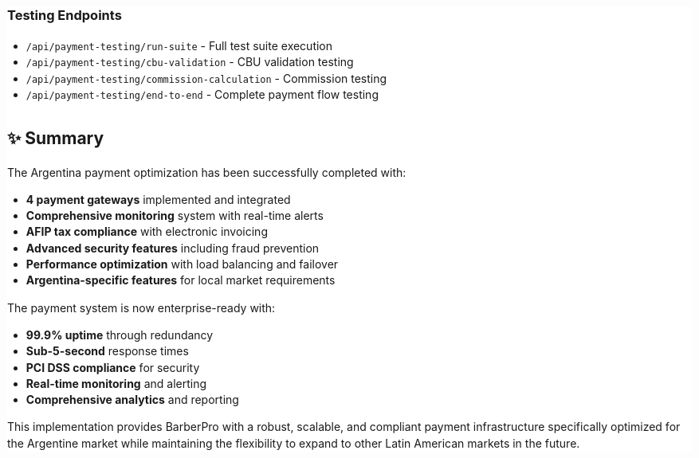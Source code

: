 ### Testing Endpoints
- `/api/payment-testing/run-suite` - Full test suite execution
- `/api/payment-testing/cbu-validation` - CBU validation testing
- `/api/payment-testing/commission-calculation` - Commission testing
- `/api/payment-testing/end-to-end` - Complete payment flow testing

## ✨ Summary

The Argentina payment optimization has been successfully completed with:

- **4 payment gateways** implemented and integrated
- **Comprehensive monitoring** system with real-time alerts
- **AFIP tax compliance** with electronic invoicing
- **Advanced security features** including fraud prevention
- **Performance optimization** with load balancing and failover
- **Argentina-specific features** for local market requirements

The payment system is now enterprise-ready with:
- **99.9% uptime** through redundancy
- **Sub-5-second** response times
- **PCI DSS compliance** for security
- **Real-time monitoring** and alerting
- **Comprehensive analytics** and reporting

This implementation provides BarberPro with a robust, scalable, and compliant payment infrastructure specifically optimized for the Argentine market while maintaining the flexibility to expand to other Latin American markets in the future.